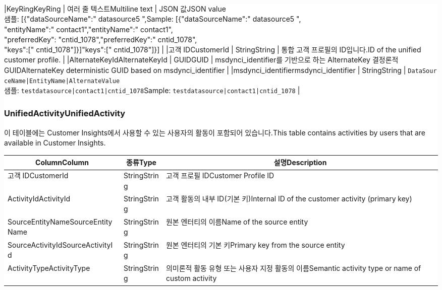 |<span data-ttu-id="da486-153">KeyRing</span><span class="sxs-lookup"><span data-stu-id="da486-153">KeyRing</span></span>           | <span data-ttu-id="da486-154">여러 줄 텍스트</span><span class="sxs-lookup"><span data-stu-id="da486-154">Multiline text</span></span>        | <span data-ttu-id="da486-155">JSON 값</span><span class="sxs-lookup"><span data-stu-id="da486-155">JSON value</span></span>  </br> <span data-ttu-id="da486-156">샘플: [{"dataSourceName":" datasource5 ",</span><span class="sxs-lookup"><span data-stu-id="da486-156">Sample: [{"dataSourceName":" datasource5 ",</span></span></br><span data-ttu-id="da486-157">"entityName":" contact1",</span><span class="sxs-lookup"><span data-stu-id="da486-157">"entityName":" contact1",</span></span></br><span data-ttu-id="da486-158">"preferredKey": "cntid_1078",</span><span class="sxs-lookup"><span data-stu-id="da486-158">"preferredKey":" cntid_1078",</span></span></br><span data-ttu-id="da486-159">"keys":[" cntid_1078"]}]</span><span class="sxs-lookup"><span data-stu-id="da486-159">"keys":[" cntid_1078"]}]</span></span>       |
|<span data-ttu-id="da486-160">고객 ID</span><span class="sxs-lookup"><span data-stu-id="da486-160">CustomerId</span></span>         | <span data-ttu-id="da486-161">String</span><span class="sxs-lookup"><span data-stu-id="da486-161">String</span></span>        | <span data-ttu-id="da486-162">통합 고객 프로필의 ID입니다.</span><span class="sxs-lookup"><span data-stu-id="da486-162">ID of the unified customer profile.</span></span>         |
|<span data-ttu-id="da486-163">AlternateKeyId</span><span class="sxs-lookup"><span data-stu-id="da486-163">AlternateKeyId</span></span>     | <span data-ttu-id="da486-164">GUID</span><span class="sxs-lookup"><span data-stu-id="da486-164">GUID</span></span>         |  <span data-ttu-id="da486-165">msdynci_identifier를 기반으로 하는 AlternateKey 결정론적 GUID</span><span class="sxs-lookup"><span data-stu-id="da486-165">AlternateKey deterministic GUID based on msdynci_identifier</span></span>       |
|<span data-ttu-id="da486-166">msdynci_identifier</span><span class="sxs-lookup"><span data-stu-id="da486-166">msdynci_identifier</span></span> |   <span data-ttu-id="da486-167">String</span><span class="sxs-lookup"><span data-stu-id="da486-167">String</span></span>      |   `DataSourceName|EntityName|AlternateValue`  </br> <span data-ttu-id="da486-168">샘플: `testdatasource|contact1|cntid_1078`</span><span class="sxs-lookup"><span data-stu-id="da486-168">Sample: `testdatasource|contact1|cntid_1078`</span></span>    |

### <a name="unifiedactivity"></a><span data-ttu-id="da486-169">UnifiedActivity</span><span class="sxs-lookup"><span data-stu-id="da486-169">UnifiedActivity</span></span>

<span data-ttu-id="da486-170">이 테이블에는 Customer Insights에서 사용할 수 있는 사용자의 활동이 포함되어 있습니다.</span><span class="sxs-lookup"><span data-stu-id="da486-170">This table contains activities by users that are available in Customer Insights.</span></span>

| <span data-ttu-id="da486-171">Column</span><span class="sxs-lookup"><span data-stu-id="da486-171">Column</span></span>            | <span data-ttu-id="da486-172">종류</span><span class="sxs-lookup"><span data-stu-id="da486-172">Type</span></span>        | <span data-ttu-id="da486-173">설명</span><span class="sxs-lookup"><span data-stu-id="da486-173">Description</span></span>                                                                              |
|-------------------|-------------|------------------------------------------------------------------------------------------|
| <span data-ttu-id="da486-174">고객 ID</span><span class="sxs-lookup"><span data-stu-id="da486-174">CustomerId</span></span>        | <span data-ttu-id="da486-175">String</span><span class="sxs-lookup"><span data-stu-id="da486-175">String</span></span>      | <span data-ttu-id="da486-176">고객 프로필 ID</span><span class="sxs-lookup"><span data-stu-id="da486-176">Customer Profile ID</span></span>                                                                      |
| <span data-ttu-id="da486-177">ActivityId</span><span class="sxs-lookup"><span data-stu-id="da486-177">ActivityId</span></span>        | <span data-ttu-id="da486-178">String</span><span class="sxs-lookup"><span data-stu-id="da486-178">String</span></span>      | <span data-ttu-id="da486-179">고객 활동의 내부 ID(기본 키)</span><span class="sxs-lookup"><span data-stu-id="da486-179">Internal ID of the customer activity (primary key)</span></span>                                       |
| <span data-ttu-id="da486-180">SourceEntityName</span><span class="sxs-lookup"><span data-stu-id="da486-180">SourceEntityName</span></span>  | <span data-ttu-id="da486-181">String</span><span class="sxs-lookup"><span data-stu-id="da486-181">String</span></span>      | <span data-ttu-id="da486-182">원본 엔터티의 이름</span><span class="sxs-lookup"><span data-stu-id="da486-182">Name of the source entity</span></span>                                                                |
| <span data-ttu-id="da486-183">SourceActivityId</span><span class="sxs-lookup"><span data-stu-id="da486-183">SourceActivityId</span></span>  | <span data-ttu-id="da486-184">String</span><span class="sxs-lookup"><span data-stu-id="da486-184">String</span></span>      | <span data-ttu-id="da486-185">원본 엔터티의 기본 키</span><span class="sxs-lookup"><span data-stu-id="da486-185">Primary key from the source entity</span></span>                                                       |
| <span data-ttu-id="da486-186">ActivityType</span><span class="sxs-lookup"><span data-stu-id="da486-186">ActivityType</span></span>      | <span data-ttu-id="da486-187">String</span><span class="sxs-lookup"><span data-stu-id="da486-187">String</span></span>      | <span data-ttu-id="da486-188">의미론적 활동 유형 또는 사용자 지정 활동의 이름</span><span class="sxs-lookup"><span data-stu-id="da486-188">Semantic activity type or name of custom activity</span></span>                                        |